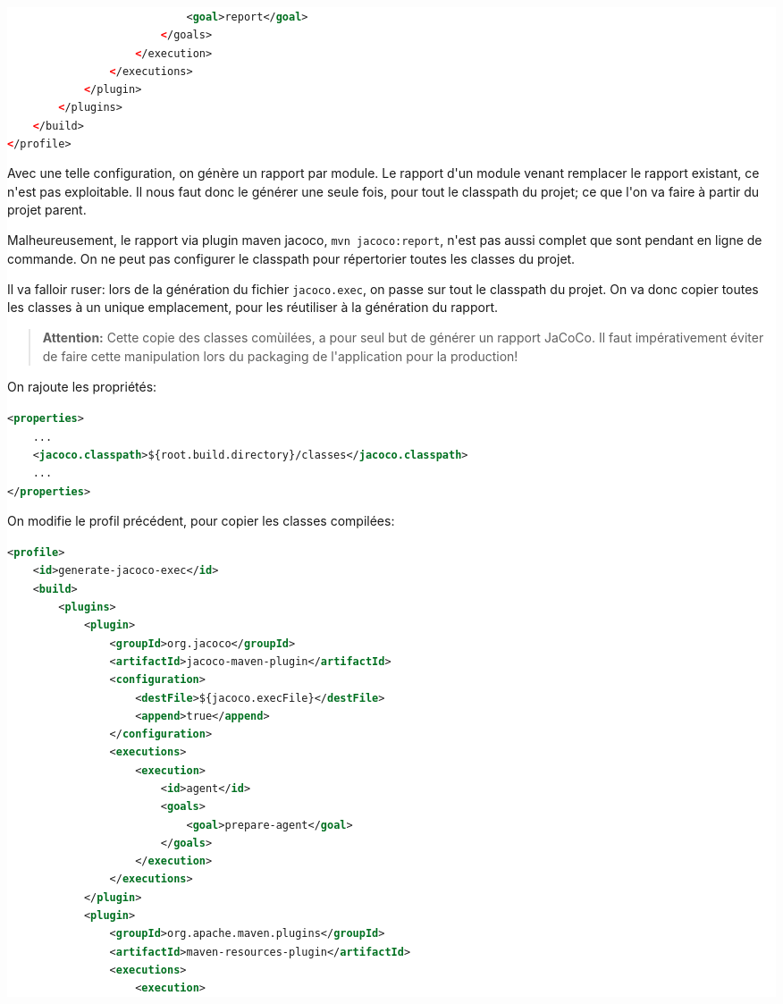 ```xml
                            <goal>report</goal>
                        </goals>
                    </execution>
                </executions>
            </plugin>
        </plugins>
    </build>
</profile>
```

Avec une telle configuration, on génère un rapport par module. Le rapport d'un module venant remplacer le rapport
existant, ce n'est pas exploitable.
Il nous faut donc le générer une seule fois, pour tout le classpath du projet; ce que l'on va faire à partir du projet parent.

Malheureusement, le rapport via plugin maven jacoco, `mvn jacoco:report`, n'est pas aussi complet que sont pendant 
en ligne de commande. On ne peut pas configurer le classpath pour répertorier toutes les classes du projet.

Il va falloir ruser: lors de la génération du fichier `jacoco.exec`, on passe sur tout le classpath du projet.
On va donc copier toutes les classes à un unique emplacement, pour les réutiliser à la génération du rapport.

> **Attention:** Cette copie des classes comùilées, a pour seul but de générer un rapport JaCoCo.
Il faut impérativement éviter de faire cette manipulation lors du packaging de l'application pour la production! 

On rajoute les propriétés:
```xml
<properties>
    ...
    <jacoco.classpath>${root.build.directory}/classes</jacoco.classpath>
    ...
</properties>
```

On modifie le profil précédent, pour copier les classes compilées:

```xml
<profile>
    <id>generate-jacoco-exec</id>
    <build>
        <plugins>
            <plugin>
                <groupId>org.jacoco</groupId>
                <artifactId>jacoco-maven-plugin</artifactId>
                <configuration>
                    <destFile>${jacoco.execFile}</destFile>
                    <append>true</append>
                </configuration>
                <executions>
                    <execution>
                        <id>agent</id>
                        <goals>
                            <goal>prepare-agent</goal>
                        </goals>
                    </execution>
                </executions>
            </plugin>
            <plugin>
                <groupId>org.apache.maven.plugins</groupId>
                <artifactId>maven-resources-plugin</artifactId>
                <executions>
                    <execution>
```